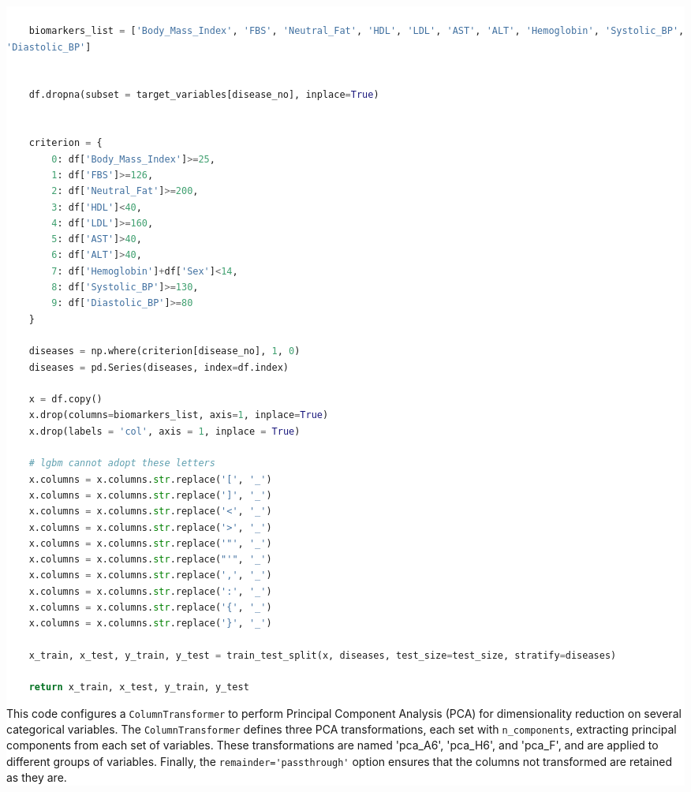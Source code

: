 ```python

    biomarkers_list = ['Body_Mass_Index', 'FBS', 'Neutral_Fat', 'HDL', 'LDL', 'AST', 'ALT', 'Hemoglobin', 'Systolic_BP', 'Diastolic_BP']


    df.dropna(subset = target_variables[disease_no], inplace=True)


    criterion = {
        0: df['Body_Mass_Index']>=25,
        1: df['FBS']>=126,
        2: df['Neutral_Fat']>=200,
        3: df['HDL']<40,
        4: df['LDL']>=160,
        5: df['AST']>40,
        6: df['ALT']>40,
        7: df['Hemoglobin']+df['Sex']<14,
        8: df['Systolic_BP']>=130,
        9: df['Diastolic_BP']>=80
    }

    diseases = np.where(criterion[disease_no], 1, 0)
    diseases = pd.Series(diseases, index=df.index)

    x = df.copy()
    x.drop(columns=biomarkers_list, axis=1, inplace=True)
    x.drop(labels = 'col', axis = 1, inplace = True)

    # lgbm cannot adopt these letters
    x.columns = x.columns.str.replace('[', '_')
    x.columns = x.columns.str.replace(']', '_')
    x.columns = x.columns.str.replace('<', '_')
    x.columns = x.columns.str.replace('>', '_')
    x.columns = x.columns.str.replace('"', '_')
    x.columns = x.columns.str.replace("'", '_')
    x.columns = x.columns.str.replace(',', '_')
    x.columns = x.columns.str.replace(':', '_')
    x.columns = x.columns.str.replace('{', '_')
    x.columns = x.columns.str.replace('}', '_')

    x_train, x_test, y_train, y_test = train_test_split(x, diseases, test_size=test_size, stratify=diseases)

    return x_train, x_test, y_train, y_test
```

This code configures a `ColumnTransformer` to perform Principal Component Analysis (PCA) for dimensionality reduction on several categorical variables. The `ColumnTransformer` defines three PCA transformations, each set with `n_components`, extracting principal components from each set of variables. These transformations are named 'pca_A6', 'pca_H6', and 'pca_F', and are applied to different groups of variables. Finally, the `remainder='passthrough'` option ensures that the columns not transformed are retained as they are.
